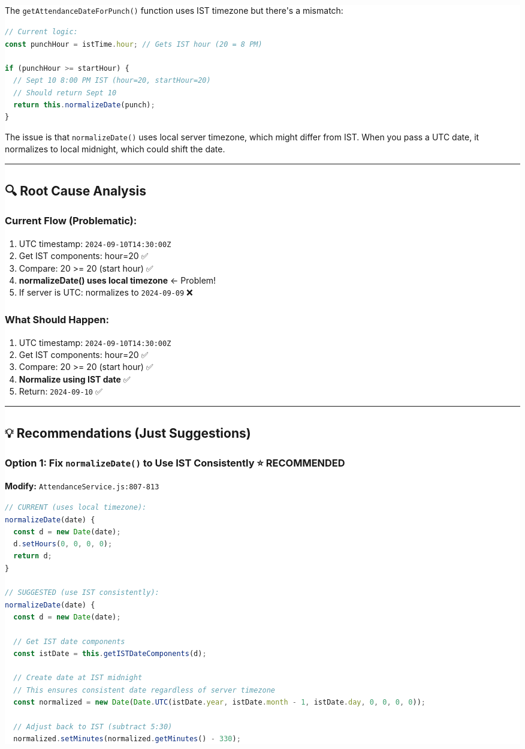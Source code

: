 The `getAttendanceDateForPunch()` function uses IST timezone but there's a mismatch:

```javascript
// Current logic:
const punchHour = istTime.hour; // Gets IST hour (20 = 8 PM)

if (punchHour >= startHour) {
  // Sept 10 8:00 PM IST (hour=20, startHour=20)
  // Should return Sept 10
  return this.normalizeDate(punch);
}
```

The issue is that `normalizeDate()` uses local server timezone, which might differ from IST. When you pass a UTC date, it normalizes to local midnight, which could shift the date.

---

## 🔍 Root Cause Analysis

### Current Flow (Problematic):
1. UTC timestamp: `2024-09-10T14:30:00Z`
2. Get IST components: hour=20 ✅
3. Compare: 20 >= 20 (start hour) ✅
4. **normalizeDate() uses local timezone** ← Problem!
5. If server is UTC: normalizes to `2024-09-09` ❌

### What Should Happen:
1. UTC timestamp: `2024-09-10T14:30:00Z`
2. Get IST components: hour=20 ✅
3. Compare: 20 >= 20 (start hour) ✅
4. **Normalize using IST date** ✅
5. Return: `2024-09-10` ✅

---

## 💡 Recommendations (Just Suggestions)

### Option 1: Fix `normalizeDate()` to Use IST Consistently ⭐ **RECOMMENDED**

**Modify:** `AttendanceService.js:807-813`

```javascript
// CURRENT (uses local timezone):
normalizeDate(date) {
  const d = new Date(date);
  d.setHours(0, 0, 0, 0);
  return d;
}

// SUGGESTED (use IST consistently):
normalizeDate(date) {
  const d = new Date(date);

  // Get IST date components
  const istDate = this.getISTDateComponents(d);

  // Create date at IST midnight
  // This ensures consistent date regardless of server timezone
  const normalized = new Date(Date.UTC(istDate.year, istDate.month - 1, istDate.day, 0, 0, 0, 0));

  // Adjust back to IST (subtract 5:30)
  normalized.setMinutes(normalized.getMinutes() - 330);
```
